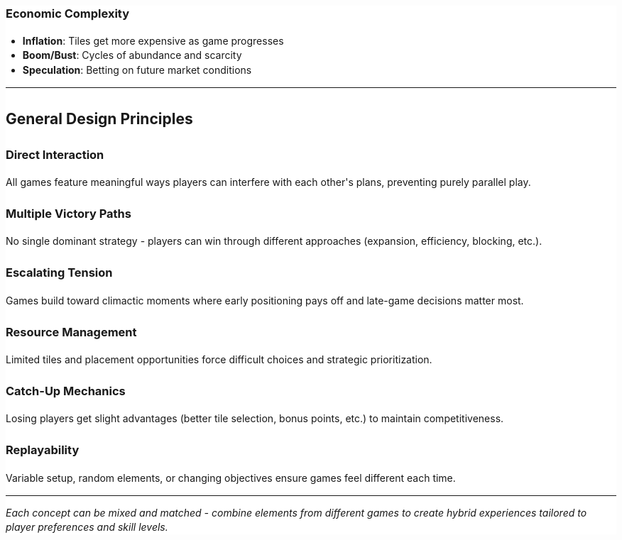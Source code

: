 ### Economic Complexity
- **Inflation**: Tiles get more expensive as game progresses
- **Boom/Bust**: Cycles of abundance and scarcity
- **Speculation**: Betting on future market conditions

---

## General Design Principles

### **Direct Interaction**
All games feature meaningful ways players can interfere with each other's plans, preventing purely parallel play.

### **Multiple Victory Paths**
No single dominant strategy - players can win through different approaches (expansion, efficiency, blocking, etc.).

### **Escalating Tension**
Games build toward climactic moments where early positioning pays off and late-game decisions matter most.

### **Resource Management**
Limited tiles and placement opportunities force difficult choices and strategic prioritization.

### **Catch-Up Mechanics**
Losing players get slight advantages (better tile selection, bonus points, etc.) to maintain competitiveness.

### **Replayability**
Variable setup, random elements, or changing objectives ensure games feel different each time.

---

*Each concept can be mixed and matched - combine elements from different games to create hybrid experiences tailored to player preferences and skill levels.*
